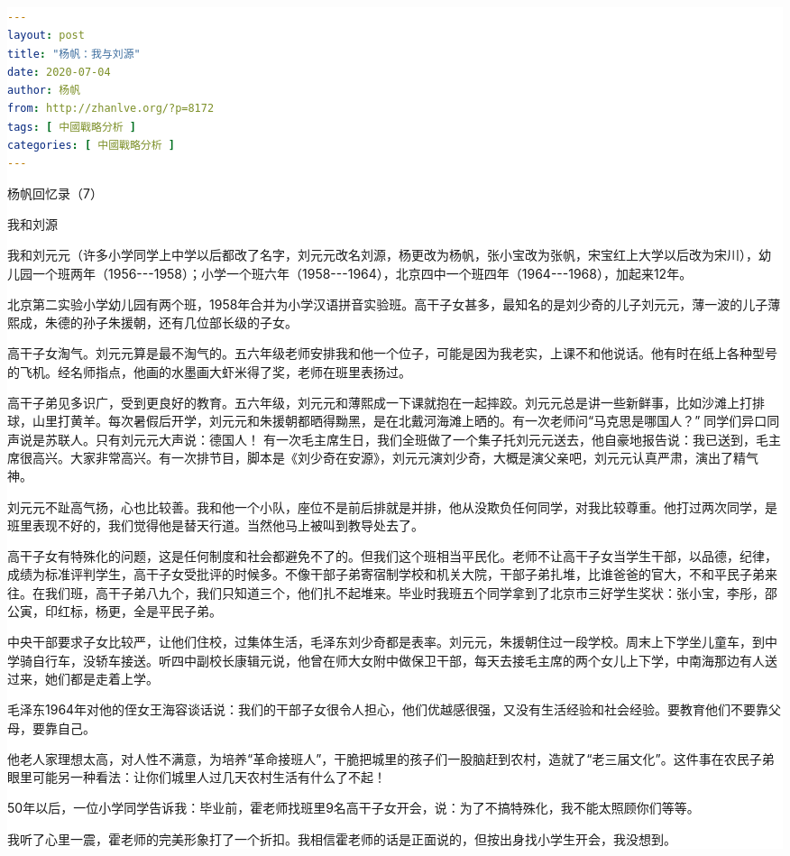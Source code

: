 ```yaml
---
layout: post
title: "杨帆：我与刘源"
date: 2020-07-04
author: 杨帆
from: http://zhanlve.org/?p=8172
tags: [ 中國戰略分析 ]
categories: [ 中國戰略分析 ]
---
```


<div id="entry">
 <div class="at-above-post addthis_tool" data-url="http://zhanlve.org/?p=8172">
 </div>
 <p>
  杨帆回忆录（7）
 </p>
 <p>
  我和刘源
 </p>
 <p>
 </p>
 <p>
 </p>
 <p>
  我和刘元元（许多小学同学上中学以后都改了名字，刘元元改名刘源，杨更改为杨帆，张小宝改为张帆，宋宝红上大学以后改为宋川），幼儿园一个班两年（1956---1958）；小学一个班六年（1958---1964），北京四中一个班四年（1964---1968），加起来12年。
 </p>
 <p>
  北京第二实验小学幼儿园有两个班，1958年合并为小学汉语拼音实验班。高干子女甚多，最知名的是刘少奇的儿子刘元元，薄一波的儿子薄熙成，朱德的孙子朱援朝，还有几位部长级的子女。
 </p>
 <p>
  高干子女淘气。刘元元算是最不淘气的。五六年级老师安排我和他一个位子，可能是因为我老实，上课不和他说话。他有时在纸上各种型号的飞机。经名师指点，他画的水墨画大虾米得了奖，老师在班里表扬过。
 </p>
 <p>
  高干子弟见多识广，受到更良好的教育。五六年级，刘元元和薄熙成一下课就抱在一起摔跤。刘元元总是讲一些新鲜事，比如沙滩上打排球，山里打黄羊。每次暑假后开学，刘元元和朱援朝都晒得黝黑，是在北戴河海滩上晒的。有一次老师问“马克思是哪国人？” 同学们异口同声说是苏联人。只有刘元元大声说：德国人！ 有一次毛主席生日，我们全班做了一个集子托刘元元送去，他自豪地报告说：我已送到，毛主席很高兴。大家非常高兴。有一次排节目，脚本是《刘少奇在安源》，刘元元演刘少奇，大概是演父亲吧，刘元元认真严肃，演出了精气神。
 </p>
 <p>
  刘元元不趾高气扬，心也比较善。我和他一个小队，座位不是前后排就是并排，他从没欺负任何同学，对我比较尊重。他打过两次同学，是班里表现不好的，我们觉得他是替天行道。当然他马上被叫到教导处去了。
 </p>
 <p>
  高干子女有特殊化的问题，这是任何制度和社会都避免不了的。但我们这个班相当平民化。老师不让高干子女当学生干部，以品德，纪律，成绩为标准评判学生，高干子女受批评的时候多。不像干部子弟寄宿制学校和机关大院，干部子弟扎堆，比谁爸爸的官大，不和平民子弟来往。在我们班，高干子弟八九个，我们只知道三个，他们扎不起堆来。毕业时我班五个同学拿到了北京市三好学生奖状：张小宝，李彤，邵公寅，印红标，杨更，全是平民子弟。
 </p>
 <p>
  中央干部要求子女比较严，让他们住校，过集体生活，毛泽东刘少奇都是表率。刘元元，朱援朝住过一段学校。周末上下学坐儿童车，到中学骑自行车，没轿车接送。听四中副校长康辑元说，他曾在师大女附中做保卫干部，每天去接毛主席的两个女儿上下学，中南海那边有人送过来，她们都是走着上学。
 </p>
 <p>
  毛泽东1964年对他的侄女王海容谈话说：我们的干部子女很令人担心，他们优越感很强，又没有生活经验和社会经验。要教育他们不要靠父母，要靠自己。
 </p>
 <p>
  他老人家理想太高，对人性不满意，为培养“革命接班人”，干脆把城里的孩子们一股脑赶到农村，造就了“老三届文化”。这件事在农民子弟眼里可能另一种看法：让你们城里人过几天农村生活有什么了不起！
 </p>
 <p>
  50年以后，一位小学同学告诉我：毕业前，霍老师找班里9名高干子女开会，说：为了不搞特殊化，我不能太照顾你们等等。
 </p>
 <p>
  我听了心里一震，霍老师的完美形象打了一个折扣。我相信霍老师的话是正面说的，但按出身找小学生开会，我没想到。
 </p>